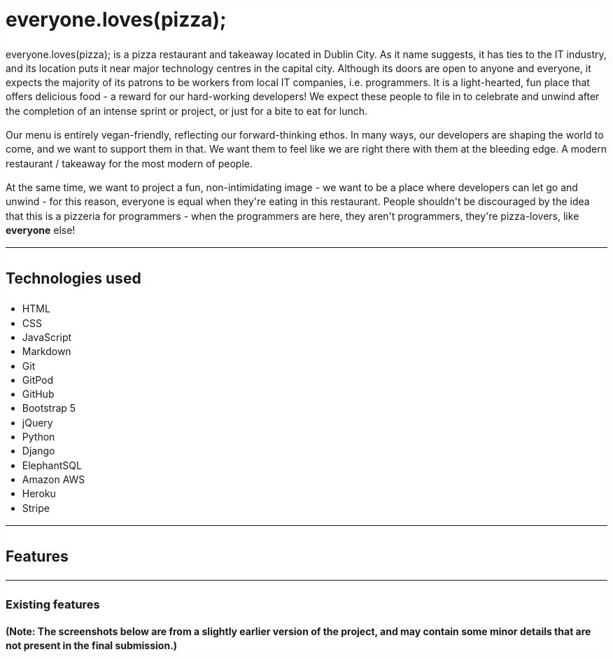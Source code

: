 # everyone.loves(pizza);

everyone.loves(pizza); is a pizza restaurant and takeaway located in Dublin City. As it name suggests, it has ties to the IT industry, and its location puts it near major technology centres in the capital city. Although its doors are open to anyone and everyone, it expects the majority of its patrons to be workers from local IT companies, i.e. programmers. It is a light-hearted, fun place that offers delicious food - a reward for our hard-working developers! We expect these people to file in to celebrate and unwind after the completion of an intense sprint or project, or just for a bite to eat for lunch.

Our menu is entirely vegan-friendly, reflecting our forward-thinking ethos. In many ways, our developers are shaping the world to come, and we want to support them in that. We want them to feel like we are right there with them at the bleeding edge. A modern restaurant / takeaway for the most modern of people.

At the same time, we want to project a fun, non-intimidating image - we want to be a place where developers can let go and unwind - for this reason, everyone is equal when they're eating in this restaurant. People shouldn't be discouraged by the idea that this is a pizzeria for programmers - when the programmers are here, they aren't programmers, they're pizza-lovers, like <strong>everyone</strong> else!

<hr>

## Technologies used
<ul>
    <li>HTML</li>
    <li>CSS</li>
    <li>JavaScript</li>
    <li>Markdown</li>
    <li>Git</li>
    <li>GitPod</li>
    <li>GitHub</li>
    <li>Bootstrap 5</li>
    <li>jQuery</li>
    <li>Python</li>
    <li>Django</li>
    <li>ElephantSQL</li>
    <li>Amazon AWS</li>
    <li>Heroku</li>
    <li>Stripe</li>
</ul>
<hr>

## Features
<hr>

### Existing features

<strong>(Note: The screenshots below are from a slightly earlier version of the project, and may contain some minor details that are not present in the final submission.)</strong>
